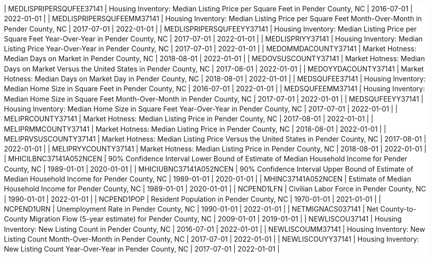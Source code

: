 | MEDLISPRIPERSQUFEE37141   | Housing Inventory: Median Listing Price per Square Feet in Pender County, NC                                                                                               | 2016-07-01          | 2022-01-01        |
| MEDLISPRIPERSQUFEEMM37141 | Housing Inventory: Median Listing Price per Square Feet Month-Over-Month in Pender County, NC                                                                              | 2017-07-01          | 2022-01-01        |
| MEDLISPRIPERSQUFEEYY37141 | Housing Inventory: Median Listing Price per Square Feet Year-Over-Year in Pender County, NC                                                                                | 2017-07-01          | 2022-01-01        |
| MEDLISPRIYY37141          | Housing Inventory: Median Listing Price Year-Over-Year in Pender County, NC                                                                                                | 2017-07-01          | 2022-01-01        |
| MEDOMMDACOUNTY37141       | Market Hotness: Median Days on Market in Pender County, NC                                                                                                                 | 2018-08-01          | 2022-01-01        |
| MEDOVSUSCOUNTY37141       | Market Hotness: Median Days on Market Versus the United States in Pender County, NC                                                                                        | 2017-08-01          | 2022-01-01        |
| MEDOYYDACOUNTY37141       | Market Hotness: Median Days on Market Day in Pender County, NC                                                                                                             | 2018-08-01          | 2022-01-01        |
| MEDSQUFEE37141            | Housing Inventory: Median Home Size in Square Feet in Pender County, NC                                                                                                    | 2016-07-01          | 2022-01-01        |
| MEDSQUFEEMM37141          | Housing Inventory: Median Home Size in Square Feet Month-Over-Month in Pender County, NC                                                                                   | 2017-07-01          | 2022-01-01        |
| MEDSQUFEEYY37141          | Housing Inventory: Median Home Size in Square Feet Year-Over-Year in Pender County, NC                                                                                     | 2017-07-01          | 2022-01-01        |
| MELIPRCOUNTY37141         | Market Hotness: Median Listing Price in Pender County, NC                                                                                                                  | 2017-08-01          | 2022-01-01        |
| MELIPRMMCOUNTY37141       | Market Hotness: Median Listing Price in Pender County, NC                                                                                                                  | 2018-08-01          | 2022-01-01        |
| MELIPRVSUSCOUNTY37141     | Market Hotness: Median Listing Price Versus the United States in Pender County, NC                                                                                         | 2017-08-01          | 2022-01-01        |
| MELIPRYYCOUNTY37141       | Market Hotness: Median Listing Price in Pender County, NC                                                                                                                  | 2018-08-01          | 2022-01-01        |
| MHICILBNC37141A052NCEN    | 90% Confidence Interval Lower Bound of Estimate of Median Household Income for Pender County, NC                                                                           | 1989-01-01          | 2020-01-01        |
| MHICIUBNC37141A052NCEN    | 90% Confidence Interval Upper Bound of Estimate of Median Household Income for Pender County, NC                                                                           | 1989-01-01          | 2020-01-01        |
| MHINC37141A052NCEN        | Estimate of Median Household Income for Pender County, NC                                                                                                                  | 1989-01-01          | 2020-01-01        |
| NCPEND1LFN                | Civilian Labor Force in Pender County, NC                                                                                                                                  | 1990-01-01          | 2022-01-01        |
| NCPEND1POP                | Resident Population in Pender County, NC                                                                                                                                   | 1970-01-01          | 2021-01-01        |
| NCPEND1URN                | Unemployment Rate in Pender County, NC                                                                                                                                     | 1990-01-01          | 2022-01-01        |
| NETMIGNACS037141          | Net County-to-County Migration Flow (5-year estimate) for Pender County, NC                                                                                                | 2009-01-01          | 2019-01-01        |
| NEWLISCOU37141            | Housing Inventory: New Listing Count in Pender County, NC                                                                                                                  | 2016-07-01          | 2022-01-01        |
| NEWLISCOUMM37141          | Housing Inventory: New Listing Count Month-Over-Month in Pender County, NC                                                                                                 | 2017-07-01          | 2022-01-01        |
| NEWLISCOUYY37141          | Housing Inventory: New Listing Count Year-Over-Year in Pender County, NC                                                                                                   | 2017-07-01          | 2022-01-01        |